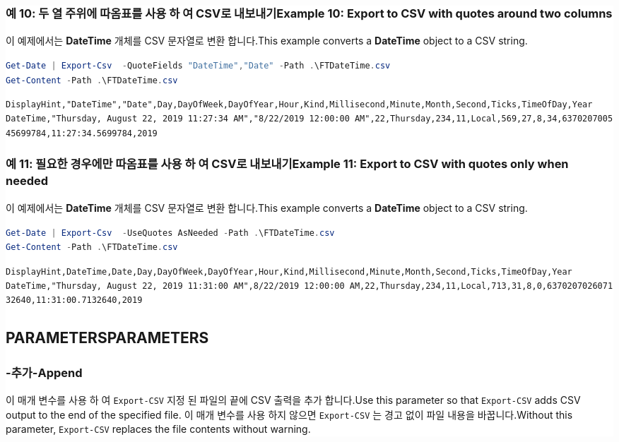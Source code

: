 ### <span data-ttu-id="f63cd-223">예 10: 두 열 주위에 따옴표를 사용 하 여 CSV로 내보내기</span><span class="sxs-lookup"><span data-stu-id="f63cd-223">Example 10: Export to CSV with quotes around two columns</span></span>

<span data-ttu-id="f63cd-224">이 예제에서는 **DateTime** 개체를 CSV 문자열로 변환 합니다.</span><span class="sxs-lookup"><span data-stu-id="f63cd-224">This example converts a **DateTime** object to a CSV string.</span></span>

```powershell
Get-Date | Export-Csv  -QuoteFields "DateTime","Date" -Path .\FTDateTime.csv
Get-Content -Path .\FTDateTime.csv
```

```Output
DisplayHint,"DateTime","Date",Day,DayOfWeek,DayOfYear,Hour,Kind,Millisecond,Minute,Month,Second,Ticks,TimeOfDay,Year
DateTime,"Thursday, August 22, 2019 11:27:34 AM","8/22/2019 12:00:00 AM",22,Thursday,234,11,Local,569,27,8,34,637020700545699784,11:27:34.5699784,2019
```

### <span data-ttu-id="f63cd-225">예 11: 필요한 경우에만 따옴표를 사용 하 여 CSV로 내보내기</span><span class="sxs-lookup"><span data-stu-id="f63cd-225">Example 11: Export to CSV with quotes only when needed</span></span>

<span data-ttu-id="f63cd-226">이 예제에서는 **DateTime** 개체를 CSV 문자열로 변환 합니다.</span><span class="sxs-lookup"><span data-stu-id="f63cd-226">This example converts a **DateTime** object to a CSV string.</span></span>

```powershell
Get-Date | Export-Csv  -UseQuotes AsNeeded -Path .\FTDateTime.csv
Get-Content -Path .\FTDateTime.csv
```

```Output
DisplayHint,DateTime,Date,Day,DayOfWeek,DayOfYear,Hour,Kind,Millisecond,Minute,Month,Second,Ticks,TimeOfDay,Year
DateTime,"Thursday, August 22, 2019 11:31:00 AM",8/22/2019 12:00:00 AM,22,Thursday,234,11,Local,713,31,8,0,637020702607132640,11:31:00.7132640,2019
```

## <span data-ttu-id="f63cd-227">PARAMETERS</span><span class="sxs-lookup"><span data-stu-id="f63cd-227">PARAMETERS</span></span>

### <span data-ttu-id="f63cd-228">-추가</span><span class="sxs-lookup"><span data-stu-id="f63cd-228">-Append</span></span>

<span data-ttu-id="f63cd-229">이 매개 변수를 사용 하 여 `Export-CSV` 지정 된 파일의 끝에 CSV 출력을 추가 합니다.</span><span class="sxs-lookup"><span data-stu-id="f63cd-229">Use this parameter so that `Export-CSV` adds CSV output to the end of the specified file.</span></span> <span data-ttu-id="f63cd-230">이 매개 변수를 사용 하지 않으면 `Export-CSV` 는 경고 없이 파일 내용을 바꿉니다.</span><span class="sxs-lookup"><span data-stu-id="f63cd-230">Without this parameter, `Export-CSV` replaces the file contents without warning.</span></span>
